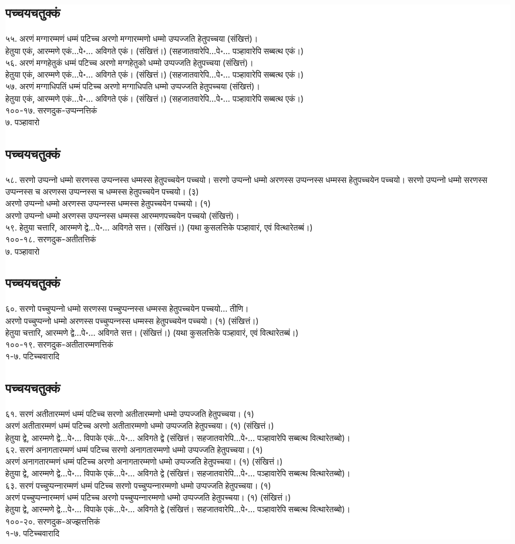 
## पच्‍चयचतुक्‍कं

५५. अरणं मग्गारम्मणं धम्मं पटिच्‍च अरणो मग्गारम्मणो धम्मो उप्पज्‍जति हेतुपच्‍चया (संखित्तं)।  
हेतुया एकं, आरम्मणे एकं…पे॰… अविगते एकं। (संखित्तं।) (सहजातवारेपि…पे॰… पञ्हावारेपि सब्बत्थ एकं।)  
५६. अरणं मग्गहेतुकं धम्मं पटिच्‍च अरणो मग्गहेतुको धम्मो उप्पज्‍जति हेतुपच्‍चया (संखित्तं)।  
हेतुया एकं, आरम्मणे एकं…पे॰… अविगते एकं। (संखित्तं।) (सहजातवारेपि…पे॰… पञ्हावारेपि सब्बत्थ एकं।)  
५७. अरणं मग्गाधिपतिं धम्मं पटिच्‍च अरणो मग्गाधिपति धम्मो उप्पज्‍जति हेतुपच्‍चया (संखित्तं)।  
हेतुया एकं, आरम्मणे एकं…पे॰… अविगते एकं। (संखित्तं।) (सहजातवारेपि…पे॰… पञ्हावारेपि सब्बत्थ एकं।)  
१००-१७. सरणदुक-उप्पन्‍नत्तिकं  
७. पञ्हावारो  


## पच्‍चयचतुक्‍कं

५८. सरणो उप्पन्‍नो धम्मो सरणस्स उप्पन्‍नस्स धम्मस्स हेतुपच्‍चयेन पच्‍चयो। सरणो उप्पन्‍नो धम्मो अरणस्स उप्पन्‍नस्स धम्मस्स हेतुपच्‍चयेन पच्‍चयो। सरणो उप्पन्‍नो धम्मो सरणस्स उप्पन्‍नस्स च अरणस्स उप्पन्‍नस्स च धम्मस्स हेतुपच्‍चयेन पच्‍चयो। (३)  
अरणो उप्पन्‍नो धम्मो अरणस्स उप्पन्‍नस्स धम्मस्स हेतुपच्‍चयेन पच्‍चयो। (१)  
अरणो उप्पन्‍नो धम्मो अरणस्स उप्पन्‍नस्स धम्मस्स आरम्मणपच्‍चयेन पच्‍चयो (संखित्तं)।  
५९. हेतुया चत्तारि, आरम्मणे द्वे…पे॰… अविगते सत्त। (संखित्तं।) (यथा कुसलत्तिके पञ्हावारं, एवं वित्थारेतब्बं।)  
१००-१८. सरणदुक-अतीतत्तिकं  
७. पञ्हावारो  


## पच्‍चयचतुक्‍कं

६०. सरणो पच्‍चुप्पन्‍नो धम्मो सरणस्स पच्‍चुप्पन्‍नस्स धम्मस्स हेतुपच्‍चयेन पच्‍चयो… तीणि।  
अरणो पच्‍चुप्पन्‍नो धम्मो अरणस्स पच्‍चुप्पन्‍नस्स धम्मस्स हेतुपच्‍चयेन पच्‍चयो। (१) (संखित्तं।)  
हेतुया चत्तारि, आरम्मणे द्वे…पे॰… अविगते सत्त। (संखित्तं।) (यथा कुसलत्तिके पञ्हावारं, एवं वित्थारेतब्बं।)  
१००-१९. सरणदुक-अतीतारम्मणत्तिकं  
१-७. पटिच्‍चवारादि  


## पच्‍चयचतुक्‍कं

६१. सरणं अतीतारम्मणं धम्मं पटिच्‍च सरणो अतीतारम्मणो धम्मो उप्पज्‍जति हेतुपच्‍चया। (१)  
अरणं अतीतारम्मणं धम्मं पटिच्‍च अरणो अतीतारम्मणो धम्मो उप्पज्‍जति हेतुपच्‍चया। (१) (संखित्तं।)  
हेतुया द्वे, आरम्मणे द्वे…पे॰… विपाके एकं…पे॰… अविगते द्वे (संखित्तं। सहजातवारेपि…पे॰… पञ्हावारेपि सब्बत्थ वित्थारेतब्बो)।  
६२. सरणं अनागतारम्मणं धम्मं पटिच्‍च सरणो अनागतारम्मणो धम्मो उप्पज्‍जति हेतुपच्‍चया। (१)  
अरणं अनागतारम्मणं धम्मं पटिच्‍च अरणो अनागतारम्मणो धम्मो उप्पज्‍जति हेतुपच्‍चया। (१) (संखित्तं।)  
हेतुया द्वे, आरम्मणे द्वे…पे॰… विपाके एकं…पे॰… अविगते द्वे (संखित्तं। सहजातवारेपि…पे॰… पञ्हावारेपि सब्बत्थ वित्थारेतब्बो)।  
६३. सरणं पच्‍चुप्पन्‍नारम्मणं धम्मं पटिच्‍च सरणो पच्‍चुप्पन्‍नारम्मणो धम्मो उप्पज्‍जति हेतुपच्‍चया। (१)  
अरणं पच्‍चुप्पन्‍नारम्मणं धम्मं पटिच्‍च अरणो पच्‍चुप्पन्‍नारम्मणो धम्मो उप्पज्‍जति हेतुपच्‍चया। (१) (संखित्तं।)  
हेतुया द्वे, आरम्मणे द्वे…पे॰… विपाके एकं…पे॰… अविगते द्वे (संखित्तं। सहजातवारेपि…पे॰… पञ्हावारेपि सब्बत्थ वित्थारेतब्बो)।  
१००-२०. सरणदुक-अज्झत्तत्तिकं  
१-७. पटिच्‍चवारादि  

